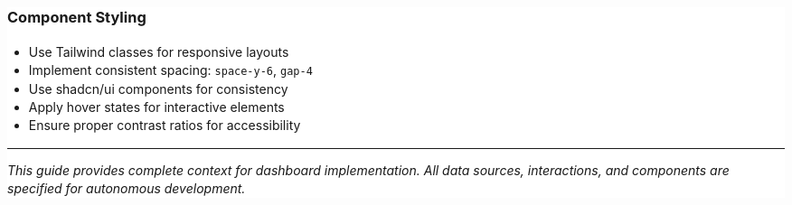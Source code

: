 ### Component Styling
- Use Tailwind classes for responsive layouts
- Implement consistent spacing: `space-y-6`, `gap-4`
- Use shadcn/ui components for consistency
- Apply hover states for interactive elements
- Ensure proper contrast ratios for accessibility

---

*This guide provides complete context for dashboard implementation. All data sources, interactions, and components are specified for autonomous development.*